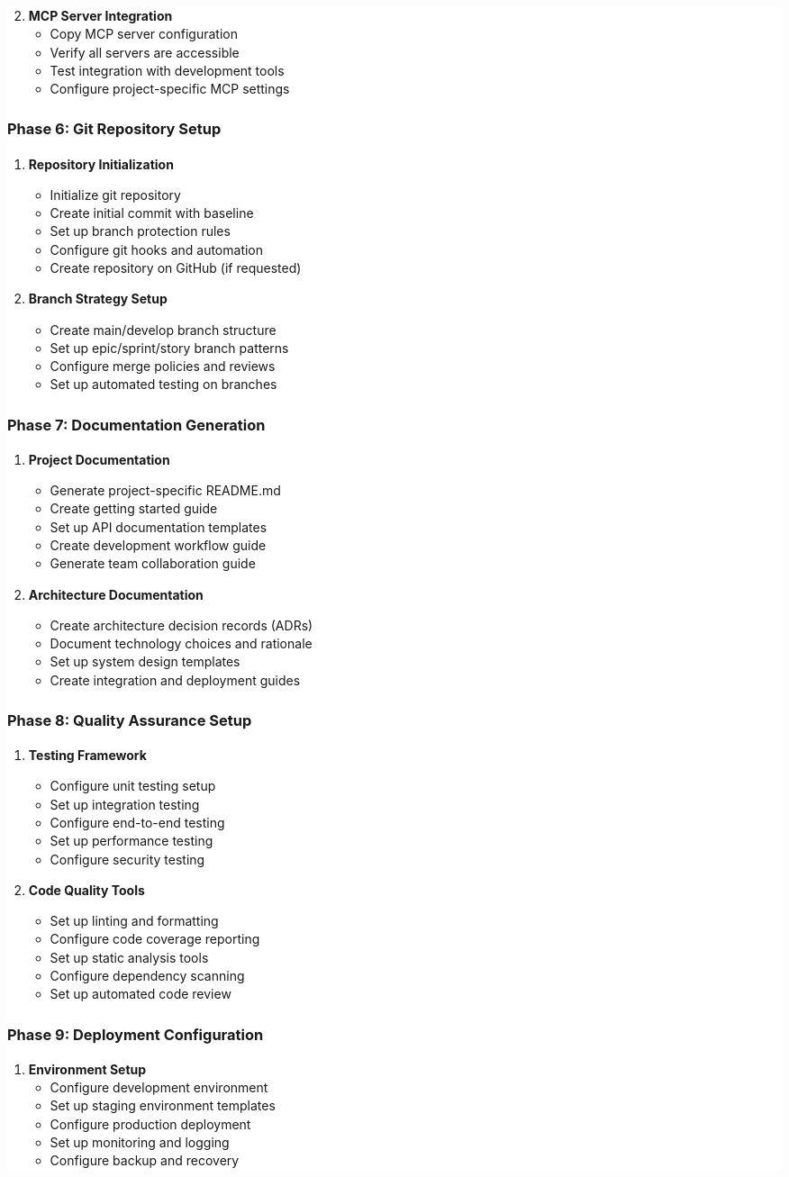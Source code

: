 2. **MCP Server Integration**
   - Copy MCP server configuration
   - Verify all servers are accessible
   - Test integration with development tools
   - Configure project-specific MCP settings

### Phase 6: Git Repository Setup
1. **Repository Initialization**
   - Initialize git repository
   - Create initial commit with baseline
   - Set up branch protection rules
   - Configure git hooks and automation
   - Create repository on GitHub (if requested)

2. **Branch Strategy Setup**
   - Create main/develop branch structure
   - Set up epic/sprint/story branch patterns
   - Configure merge policies and reviews
   - Set up automated testing on branches

### Phase 7: Documentation Generation
1. **Project Documentation**
   - Generate project-specific README.md
   - Create getting started guide
   - Set up API documentation templates
   - Create development workflow guide
   - Generate team collaboration guide

2. **Architecture Documentation**
   - Create architecture decision records (ADRs)
   - Document technology choices and rationale
   - Set up system design templates
   - Create integration and deployment guides

### Phase 8: Quality Assurance Setup
1. **Testing Framework**
   - Configure unit testing setup
   - Set up integration testing
   - Configure end-to-end testing
   - Set up performance testing
   - Configure security testing

2. **Code Quality Tools**
   - Set up linting and formatting
   - Configure code coverage reporting
   - Set up static analysis tools
   - Configure dependency scanning
   - Set up automated code review

### Phase 9: Deployment Configuration
1. **Environment Setup**
   - Configure development environment
   - Set up staging environment templates
   - Configure production deployment
   - Set up monitoring and logging
   - Configure backup and recovery
